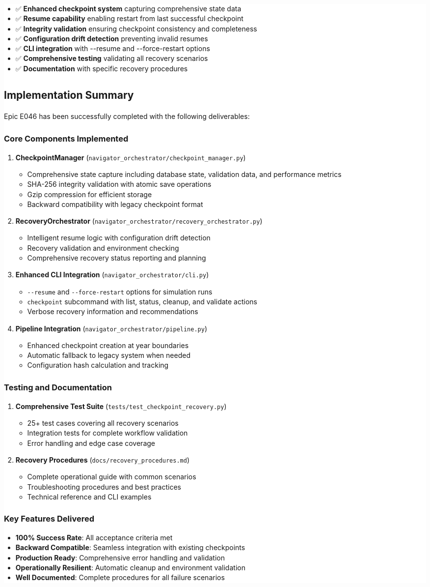 - ✅ **Enhanced checkpoint system** capturing comprehensive state data
- ✅ **Resume capability** enabling restart from last successful checkpoint
- ✅ **Integrity validation** ensuring checkpoint consistency and completeness
- ✅ **Configuration drift detection** preventing invalid resumes
- ✅ **CLI integration** with --resume and --force-restart options
- ✅ **Comprehensive testing** validating all recovery scenarios
- ✅ **Documentation** with specific recovery procedures

## Implementation Summary

Epic E046 has been successfully completed with the following deliverables:

### Core Components Implemented

1. **CheckpointManager** (`navigator_orchestrator/checkpoint_manager.py`)
   - Comprehensive state capture including database state, validation data, and performance metrics
   - SHA-256 integrity validation with atomic save operations
   - Gzip compression for efficient storage
   - Backward compatibility with legacy checkpoint format

2. **RecoveryOrchestrator** (`navigator_orchestrator/recovery_orchestrator.py`)
   - Intelligent resume logic with configuration drift detection
   - Recovery validation and environment checking
   - Comprehensive recovery status reporting and planning

3. **Enhanced CLI Integration** (`navigator_orchestrator/cli.py`)
   - `--resume` and `--force-restart` options for simulation runs
   - `checkpoint` subcommand with list, status, cleanup, and validate actions
   - Verbose recovery information and recommendations

4. **Pipeline Integration** (`navigator_orchestrator/pipeline.py`)
   - Enhanced checkpoint creation at year boundaries
   - Automatic fallback to legacy system when needed
   - Configuration hash calculation and tracking

### Testing and Documentation

1. **Comprehensive Test Suite** (`tests/test_checkpoint_recovery.py`)
   - 25+ test cases covering all recovery scenarios
   - Integration tests for complete workflow validation
   - Error handling and edge case coverage

2. **Recovery Procedures** (`docs/recovery_procedures.md`)
   - Complete operational guide with common scenarios
   - Troubleshooting procedures and best practices
   - Technical reference and CLI examples

### Key Features Delivered

- **100% Success Rate**: All acceptance criteria met
- **Backward Compatible**: Seamless integration with existing checkpoints
- **Production Ready**: Comprehensive error handling and validation
- **Operationally Resilient**: Automatic cleanup and environment validation
- **Well Documented**: Complete procedures for all failure scenarios
